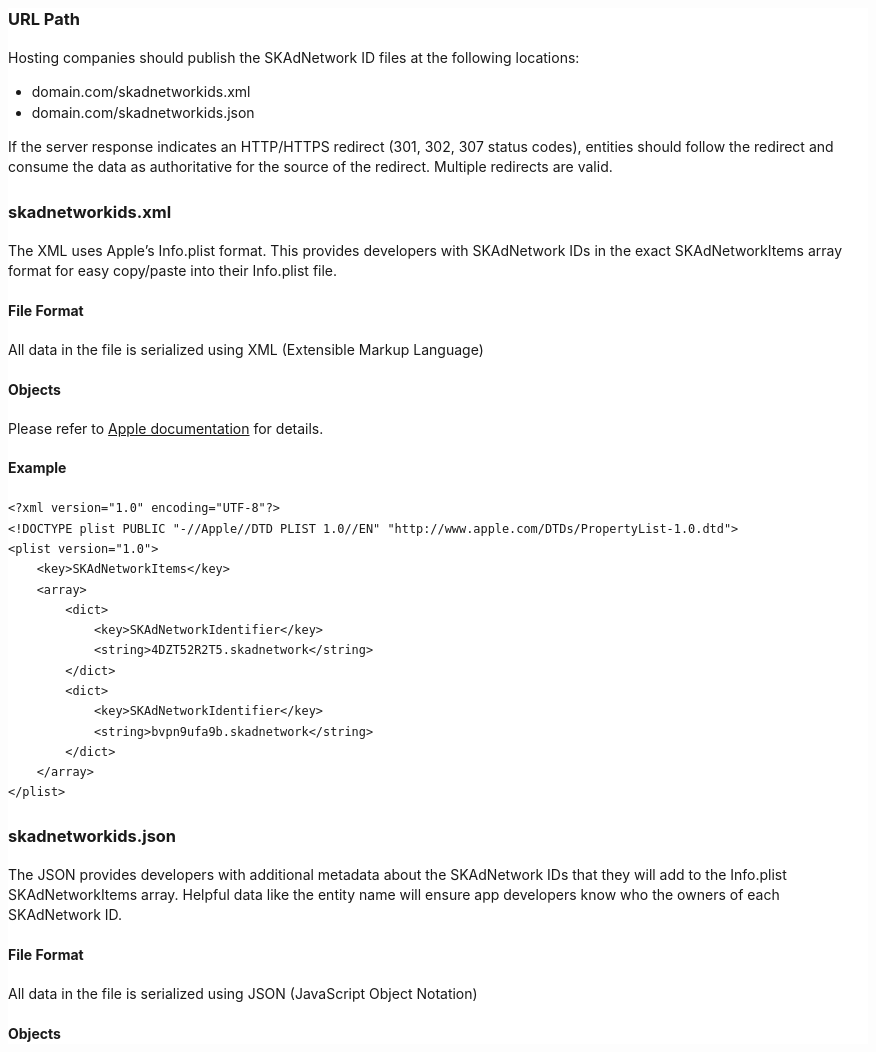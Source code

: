 ### URL Path

Hosting companies should publish the SKAdNetwork ID files at the following locations:
* domain.com/skadnetworkids.xml
* domain.com/skadnetworkids.json

If the server response indicates an HTTP/HTTPS redirect (301, 302, 307 status codes), entities
should follow the redirect and consume the data as authoritative for the source of the redirect. Multiple redirects are valid.

### skadnetworkids.xml

The XML uses Apple’s Info.plist format. This provides developers with SKAdNetwork IDs in the exact SKAdNetworkItems array format for easy copy/paste into their Info.plist file.

#### File Format

All data in the file is serialized using XML (Extensible Markup Language)

#### Objects

Please refer to [Apple documentation][2] for details.

#### Example

```
<?xml version="1.0" encoding="UTF-8"?>
<!DOCTYPE plist PUBLIC "-//Apple//DTD PLIST 1.0//EN" "http://www.apple.com/DTDs/PropertyList-1.0.dtd">
<plist version="1.0">
    <key>SKAdNetworkItems</key>
    <array>
        <dict>
            <key>SKAdNetworkIdentifier</key>
            <string>4DZT52R2T5.skadnetwork</string>
        </dict>
        <dict>
            <key>SKAdNetworkIdentifier</key>
            <string>bvpn9ufa9b.skadnetwork</string>
        </dict>
    </array>
</plist>
```

### skadnetworkids.json

The JSON provides developers with additional metadata about the SKAdNetwork IDs that they will add to the Info.plist SKAdNetworkItems array. Helpful data like the entity name will ensure app developers know who the owners of each SKAdNetwork ID.

#### File Format

All data in the file is serialized using JSON (JavaScript Object Notation)

#### Objects


[1]: https://developer.apple.com/documentation/storekit/skadnetwork
[2]: https://developer.apple.com/documentation/storekit/skadnetwork/configuring_the_participating_apps
[3]: https://d2al1opqne3nsh.cloudfront.net/images/skadnetwork-flow@2x.png
[4]: https://developer.apple.com/documentation/storekit/skadnetwork/generating_the_signature_to_validate_an_installation
[5]: https://developer.apple.com/documentation/uikit/uidevice/1620059-identifierforvendor
[6]: https://developer.apple.com/documentation/apptrackingtransparency/attrackingmanager/authorizationstatus
[7]:  https://developer.apple.com/documentation/storekit/skstoreproductviewcontroller/1620632-loadproduct
[8]: https://github.com/InteractiveAdvertisingBureau/GDPR-Transparency-and-Consent-Framework/
[9]: #skadnetwork-id-lists-for-app-developers
[10]: #skadnetwork-extension
[11]: #device-extension
[12]: #skadnetwork-id-lists-for-app-developers
[13]: #proposals-for-large-skadnetwork-id-list-management
[14]: #skadnetwork-hash-list-proposal
[15]: #iabtl-skadnetwork-id-list-proposal
